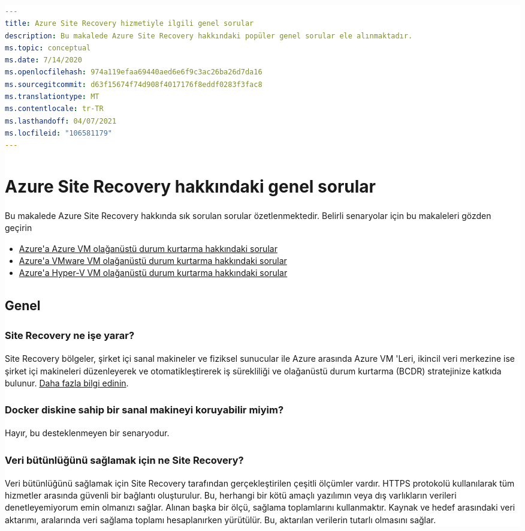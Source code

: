 ```yaml
---
title: Azure Site Recovery hizmetiyle ilgili genel sorular
description: Bu makalede Azure Site Recovery hakkındaki popüler genel sorular ele alınmaktadır.
ms.topic: conceptual
ms.date: 7/14/2020
ms.openlocfilehash: 974a119efaa69440aed6e6f9c3ac26ba26d7da16
ms.sourcegitcommit: d63f15674f74d908f4017176f8eddf0283f3fac8
ms.translationtype: MT
ms.contentlocale: tr-TR
ms.lasthandoff: 04/07/2021
ms.locfileid: "106581179"
---
```

# <a name="general-questions-about-azure-site-recovery"></a>Azure Site Recovery hakkındaki genel sorular

Bu makalede Azure Site Recovery hakkında sık sorulan sorular özetlenmektedir. Belirli senaryolar için bu makaleleri gözden geçirin

- [Azure'a Azure VM olağanüstü durum kurtarma hakkındaki sorular](azure-to-azure-common-questions.md)
- [Azure'a VMware VM olağanüstü durum kurtarma hakkındaki sorular](vmware-azure-common-questions.md)
- [Azure'a Hyper-V VM olağanüstü durum kurtarma hakkındaki sorular](hyper-v-azure-common-questions.md)
 
## <a name="general"></a>Genel

### <a name="what-does-site-recovery-do"></a>Site Recovery ne işe yarar?

Site Recovery bölgeler, şirket içi sanal makineler ve fiziksel sunucular ile Azure arasında Azure VM 'Leri, ikincil veri merkezine ise şirket içi makineleri düzenleyerek ve otomatikleştirerek iş sürekliliği ve olağanüstü durum kurtarma (BCDR) stratejinize katkıda bulunur. [Daha fazla bilgi edinin](site-recovery-overview.md).

### <a name="can-i-protect-a-virtual-machine-that-has-a-docker-disk"></a>Docker diskine sahip bir sanal makineyi koruyabilir miyim?

Hayır, bu desteklenmeyen bir senaryodur.

### <a name="what-does-site-recovery-do-to-ensure-data-integrity"></a>Veri bütünlüğünü sağlamak için ne Site Recovery?

Veri bütünlüğünü sağlamak için Site Recovery tarafından gerçekleştirilen çeşitli ölçümler vardır. HTTPS protokolü kullanılarak tüm hizmetler arasında güvenli bir bağlantı oluşturulur. Bu, herhangi bir kötü amaçlı yazılımın veya dış varlıkların verileri denetleyemiyorum emin olmanızı sağlar. Alınan başka bir ölçü, sağlama toplamlarını kullanmaktır. Kaynak ve hedef arasındaki veri aktarımı, aralarında veri sağlama toplamı hesaplanırken yürütülür. Bu, aktarılan verilerin tutarlı olmasını sağlar.
